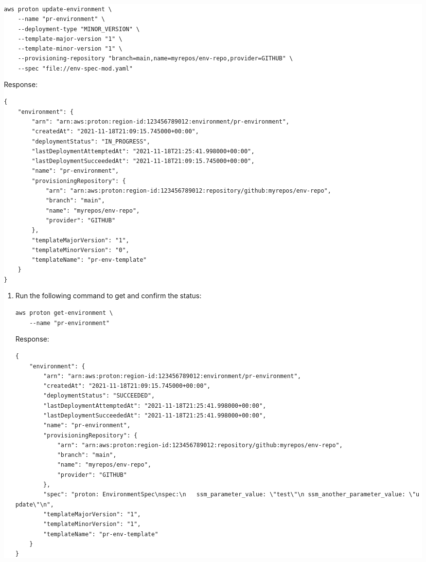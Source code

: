    ```
   aws proton update-environment \
       --name "pr-environment" \
       --deployment-type "MINOR_VERSION" \
       --template-major-version "1" \
       --template-minor-version "1" \
       --provisioning-repository "branch=main,name=myrepos/env-repo,provider=GITHUB" \
       --spec "file://env-spec-mod.yaml"
   ```

   Response:

   ```
   {
       "environment": {
           "arn": "arn:aws:proton:region-id:123456789012:environment/pr-environment",
           "createdAt": "2021-11-18T21:09:15.745000+00:00",
           "deploymentStatus": "IN_PROGRESS",
           "lastDeploymentAttemptedAt": "2021-11-18T21:25:41.998000+00:00",
           "lastDeploymentSucceededAt": "2021-11-18T21:09:15.745000+00:00",
           "name": "pr-environment",
           "provisioningRepository": {
               "arn": "arn:aws:proton:region-id:123456789012:repository/github:myrepos/env-repo",
               "branch": "main",
               "name": "myrepos/env-repo",
               "provider": "GITHUB"
           },
           "templateMajorVersion": "1",
           "templateMinorVersion": "0",
           "templateName": "pr-env-template"
       }
   }
   ```

1. Run the following command to get and confirm the status:

   ```
   aws proton get-environment \
       --name "pr-environment"
   ```

   Response:

   ```
   {
       "environment": {
           "arn": "arn:aws:proton:region-id:123456789012:environment/pr-environment",
           "createdAt": "2021-11-18T21:09:15.745000+00:00",
           "deploymentStatus": "SUCCEEDED",
           "lastDeploymentAttemptedAt": "2021-11-18T21:25:41.998000+00:00",
           "lastDeploymentSucceededAt": "2021-11-18T21:25:41.998000+00:00",
           "name": "pr-environment",
           "provisioningRepository": {
               "arn": "arn:aws:proton:region-id:123456789012:repository/github:myrepos/env-repo",
               "branch": "main",
               "name": "myrepos/env-repo",
               "provider": "GITHUB"
           },
           "spec": "proton: EnvironmentSpec\nspec:\n   ssm_parameter_value: \"test\"\n ssm_another_parameter_value: \"update\"\n",
           "templateMajorVersion": "1",
           "templateMinorVersion": "1",
           "templateName": "pr-env-template"
       }
   }
   ```
